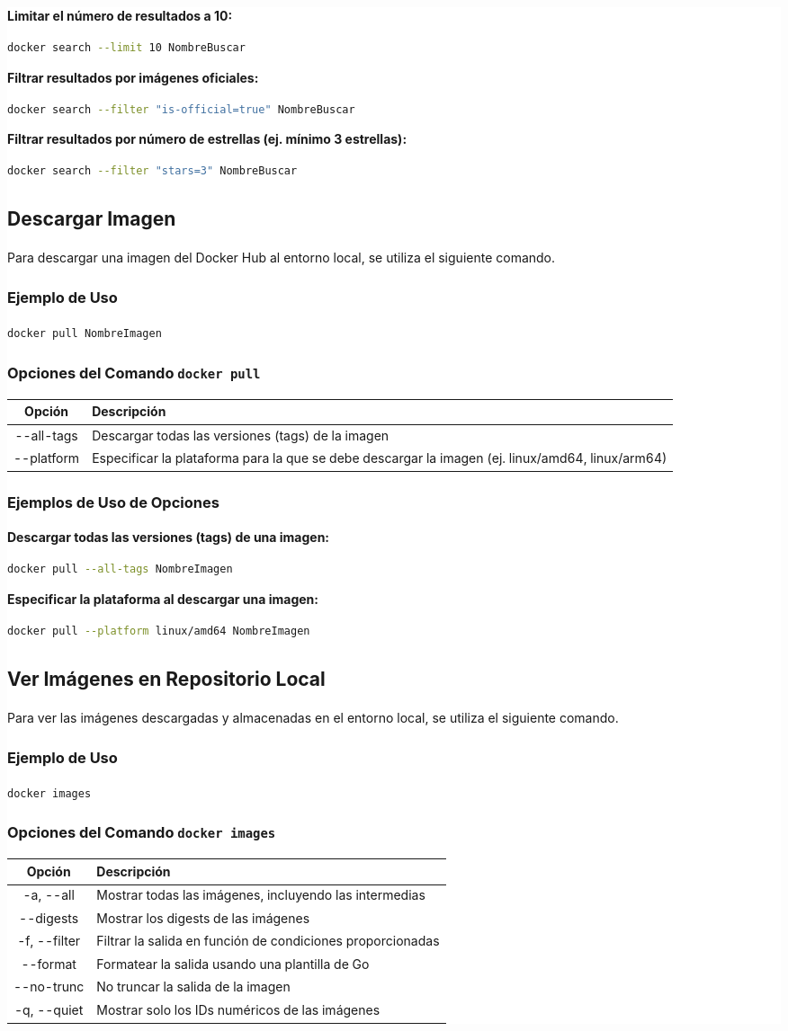**Limitar el número de resultados a 10:**
```bash
docker search --limit 10 NombreBuscar
```

**Filtrar resultados por imágenes oficiales:**
```bash
docker search --filter "is-official=true" NombreBuscar
```

**Filtrar resultados por número de estrellas (ej. mínimo 3 estrellas):**
```bash
docker search --filter "stars=3" NombreBuscar
```

## Descargar Imagen

Para descargar una imagen del Docker Hub al entorno local, se utiliza el siguiente comando.

### Ejemplo de Uso

```bash
docker pull NombreImagen
```

### Opciones del Comando `docker pull`

| Opción | Descripción |
|:------:|:------------|
| --all-tags | Descargar todas las versiones (tags) de la imagen |
| --platform | Especificar la plataforma para la que se debe descargar la imagen (ej. linux/amd64, linux/arm64) |

### Ejemplos de Uso de Opciones

**Descargar todas las versiones (tags) de una imagen:**
```bash
docker pull --all-tags NombreImagen
```

**Especificar la plataforma al descargar una imagen:**
```bash
docker pull --platform linux/amd64 NombreImagen
```

## Ver Imágenes en Repositorio Local

Para ver las imágenes descargadas y almacenadas en el entorno local, se utiliza el siguiente comando.

### Ejemplo de Uso

```bash
docker images
```

### Opciones del Comando `docker images`

| Opción    | Descripción |
|:---------:|:------------|
| -a, --all | Mostrar todas las imágenes, incluyendo las intermedias |
| --digests | Mostrar los digests de las imágenes |
| -f, --filter | Filtrar la salida en función de condiciones proporcionadas |
| --format  | Formatear la salida usando una plantilla de Go |
| --no-trunc | No truncar la salida de la imagen |
| -q, --quiet | Mostrar solo los IDs numéricos de las imágenes |
